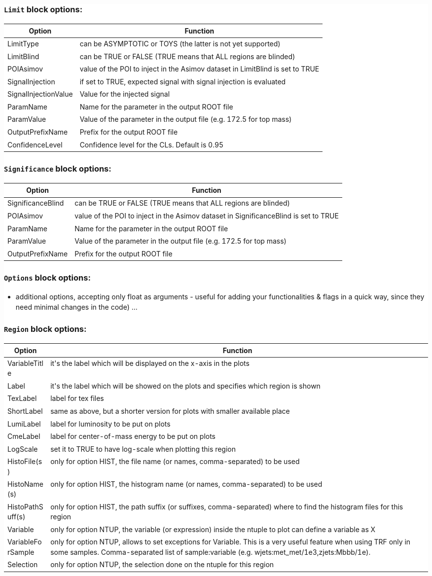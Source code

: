 ### `Limit` block options:

| **Option** | **Function** |
| ---------- | ------------ |
| LimitType                    | can be ASYMPTOTIC or TOYS (the latter is not yet supported) |
| LimitBlind                   | can be TRUE or FALSE (TRUE means that ALL regions are blinded) |
| POIAsimov                    | value of the POI to inject in the Asimov dataset in LimitBlind is set to TRUE |
| SignalInjection              | if set to TRUE, expected signal with signal injection is evaluated |
| SignalInjectionValue         | Value for the injected signal |
| ParamName                    | Name for the parameter in the output ROOT file |
| ParamValue                   | Value of the parameter in the output file (e.g. 172.5 for top mass) |
| OutputPrefixName             | Prefix for the output ROOT file |
| ConfidenceLevel              | Confidence level for the CLs. Default is 0.95 |

### `Significance` block options:

| **Option** | **Function** |
| ---------- | ------------ |
| SignificanceBlind            | can be TRUE or FALSE (TRUE means that ALL regions are blinded) |
| POIAsimov                    | value of the POI to inject in the Asimov dataset in SignificanceBlind is set to TRUE |
| ParamName                    | Name for the parameter in the output ROOT file |
| ParamValue                   | Value of the parameter in the output file (e.g. 172.5 for top mass) |
| OutputPrefixName             | Prefix for the output ROOT file |

### `Options` block options:
  * additional options, accepting only float as arguments - useful for adding your functionalities & flags in a quick way, since they need minimal changes in the code) ...

### `Region` block options:

| **Option** | **Function** |
| ---------- | ------------ |
| VariableTitle                | it's the label which will be displayed on the x-axis in the plots |
| Label                        | it's the label which will be showed on the plots and specifies which region is shown |
| TexLabel                     | label for tex files |
| ShortLabel                   | same as above, but a shorter version for plots with smaller available place |
| LumiLabel                    | label for luminosity to be put on plots |
| CmeLabel                     | label for center-of-mass energy to be put on plots |
| LogScale                     | set it to TRUE to have log-scale when plotting this region |
| HistoFile(s)                 | only for option HIST, the file name (or names, comma-separated) to be used |
| HistoName(s)                 | only for option HIST, the histogram name (or names, comma-separated) to be used |
| HistoPathSuff(s)             | only for option HIST, the path suffix (or suffixes, comma-separated) where to find the histogram files for this region |
| Variable                     | only for option NTUP, the variable (or expression) inside the ntuple to plot can define a variable as X|Y to do the correlation plot between X and Y |
| VariableForSample            | only for option NTUP, allows to set exceptions for Variable. This is a very useful feature when using TRF only in some samples. Comma-separated list of sample:variable (e.g. wjets:met_met/1e3,zjets:Mbbb/1e). |
| Selection                    | only for option NTUP, the selection done on the ntuple for this region |